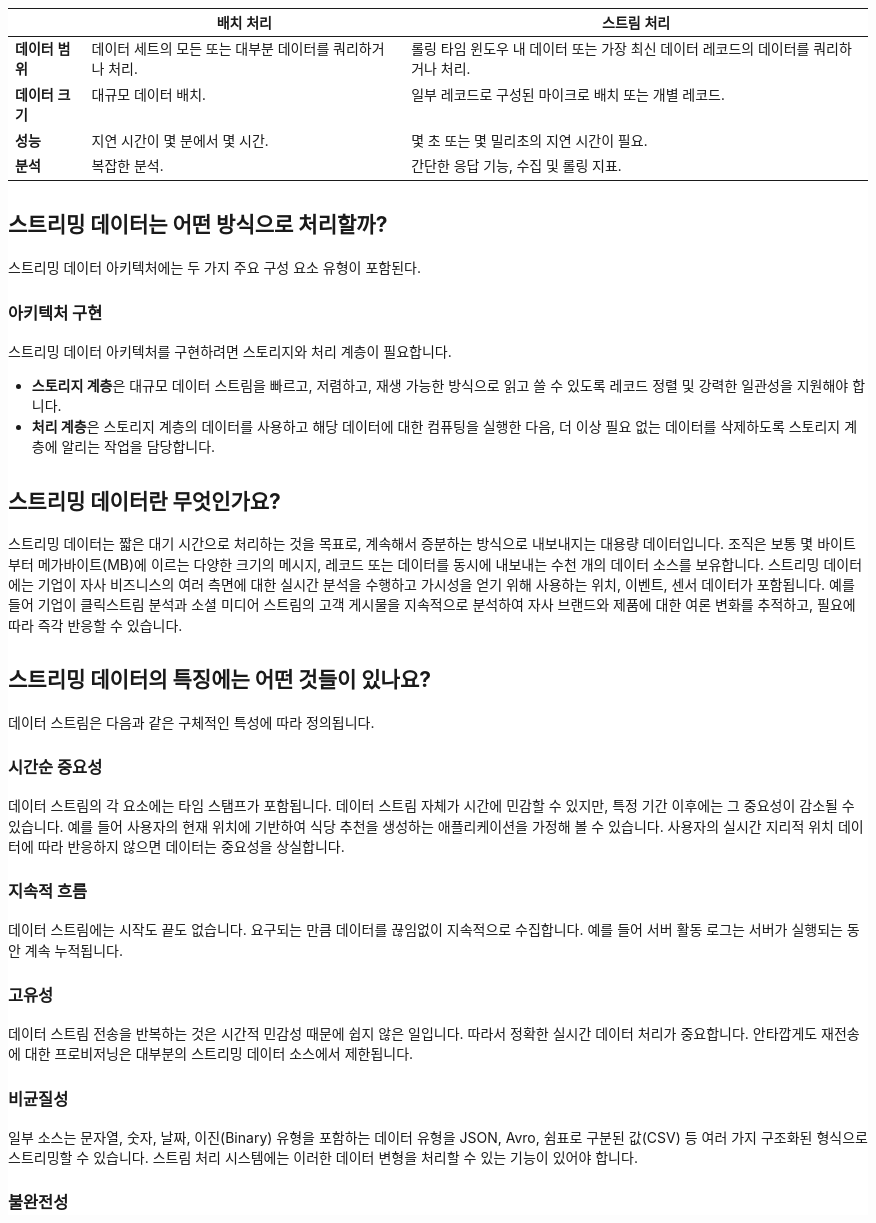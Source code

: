 |                 | **배치 처리**                                            | **스트림 처리**                                              |
| --------------- | -------------------------------------------------------- | ------------------------------------------------------------ |
| **데이터 범위** | 데이터 세트의 모든 또는 대부분 데이터를 쿼리하거나 처리. | 롤링 타임 윈도우 내 데이터 또는 가장 최신 데이터 레코드의 데이터를 쿼리하거나 처리. |
| **데이터 크기** | 대규모 데이터 배치.                                      | 일부 레코드로 구성된 마이크로 배치 또는 개별 레코드.         |
| **성능**        | 지연 시간이 몇 분에서 몇 시간.                           | 몇 초 또는 몇 밀리초의 지연 시간이 필요.                     |
| **분석**        | 복잡한 분석.                                             | 간단한 응답 기능, 수집 및 롤링 지표.                         |

## 스트리밍 데이터는 어떤 방식으로 처리할까?

스트리밍 데이터 아키텍처에는 두 가지 주요 구성 요소 유형이 포함된다.

### 아키텍처 구현

스트리밍 데이터 아키텍처를 구현하려면 스토리지와 처리 계층이 필요합니다. 

- **스토리지 계층**은 대규모 데이터 스트림을 빠르고, 저렴하고, 재생 가능한 방식으로 읽고 쓸 수 있도록 레코드 정렬 및 강력한 일관성을 지원해야 합니다. 
- **처리 계층**은 스토리지 계층의 데이터를 사용하고 해당 데이터에 대한 컴퓨팅을 실행한 다음, 더 이상 필요 없는 데이터를 삭제하도록 스토리지 계층에 알리는 작업을 담당합니다.

## 스트리밍 데이터란 무엇인가요?

스트리밍 데이터는 짧은 대기 시간으로 처리하는 것을 목표로, 계속해서 증분하는 방식으로 내보내지는 대용량 데이터입니다. 조직은 보통 몇 바이트부터 메가바이트(MB)에 이르는 다양한 크기의 메시지, 레코드 또는 데이터를 동시에 내보내는 수천 개의 데이터 소스를 보유합니다. 스트리밍 데이터에는 기업이 자사 비즈니스의 여러 측면에 대한 실시간 분석을 수행하고 가시성을 얻기 위해 사용하는 위치, 이벤트, 센서 데이터가 포함됩니다. 예를 들어 기업이 클릭스트림 분석과 소셜 미디어 스트림의 고객 게시물을 지속적으로 분석하여 자사 브랜드와 제품에 대한 여론 변화를 추적하고, 필요에 따라 즉각 반응할 수 있습니다.

## 스트리밍 데이터의 특징에는 어떤 것들이 있나요?

데이터 스트림은 다음과 같은 구체적인 특성에 따라 정의됩니다.

### 시간순 중요성

데이터 스트림의 각 요소에는 타임 스탬프가 포함됩니다. 데이터 스트림 자체가 시간에 민감할 수 있지만, 특정 기간 이후에는 그 중요성이 감소될 수 있습니다. 예를 들어 사용자의 현재 위치에 기반하여 식당 추천을 생성하는 애플리케이션을 가정해 볼 수 있습니다. 사용자의 실시간 지리적 위치 데이터에 따라 반응하지 않으면 데이터는 중요성을 상실합니다.

### 지속적 흐름

데이터 스트림에는 시작도 끝도 없습니다. 요구되는 만큼 데이터를 끊임없이 지속적으로 수집합니다. 예를 들어 서버 활동 로그는 서버가 실행되는 동안 계속 누적됩니다.

### 고유성

데이터 스트림 전송을 반복하는 것은 시간적 민감성 때문에 쉽지 않은 일입니다. 따라서 정확한 실시간 데이터 처리가 중요합니다. 안타깝게도 재전송에 대한 프로비저닝은 대부분의 스트리밍 데이터 소스에서 제한됩니다.

### 비균질성

일부 소스는 문자열, 숫자, 날짜, 이진(Binary) 유형을 포함하는 데이터 유형을 JSON, Avro, 쉼표로 구분된 값(CSV) 등 여러 가지 구조화된 형식으로 스트리밍할 수 있습니다. 스트림 처리 시스템에는 이러한 데이터 변형을 처리할 수 있는 기능이 있어야 합니다.

### 불완전성
